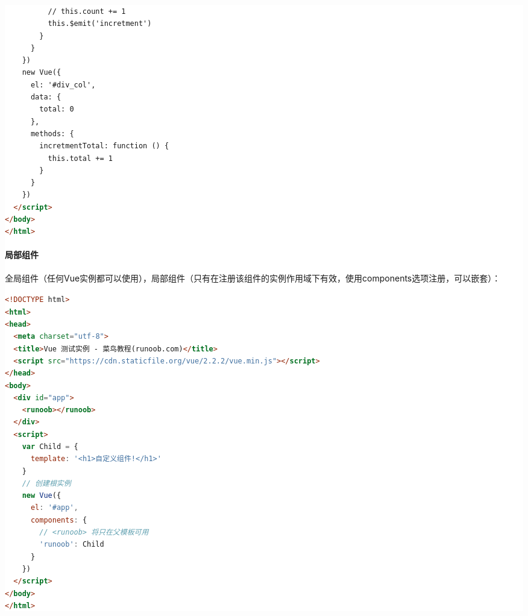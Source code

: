 ```html
          // this.count += 1
          this.$emit('incretment')
        }
      }
    })
    new Vue({
      el: '#div_col',
      data: {
        total: 0
      },
      methods: {
        incretmentTotal: function () {
          this.total += 1
        }
      }
    })
  </script>
</body>
</html>
```

#### 局部组件

全局组件（任何Vue实例都可以使用），局部组件（只有在注册该组件的实例作用域下有效，使用components选项注册，可以嵌套）：

```html
<!DOCTYPE html>
<html>
<head>
  <meta charset="utf-8">
  <title>Vue 测试实例 - 菜鸟教程(runoob.com)</title>
  <script src="https://cdn.staticfile.org/vue/2.2.2/vue.min.js"></script>
</head>
<body>
  <div id="app">
    <runoob></runoob>
  </div>
  <script>
    var Child = {
      template: '<h1>自定义组件!</h1>'
    }
    // 创建根实例
    new Vue({
      el: '#app',
      components: {
        // <runoob> 将只在父模板可用
        'runoob': Child
      }
    })
  </script>
</body>
</html>
```
